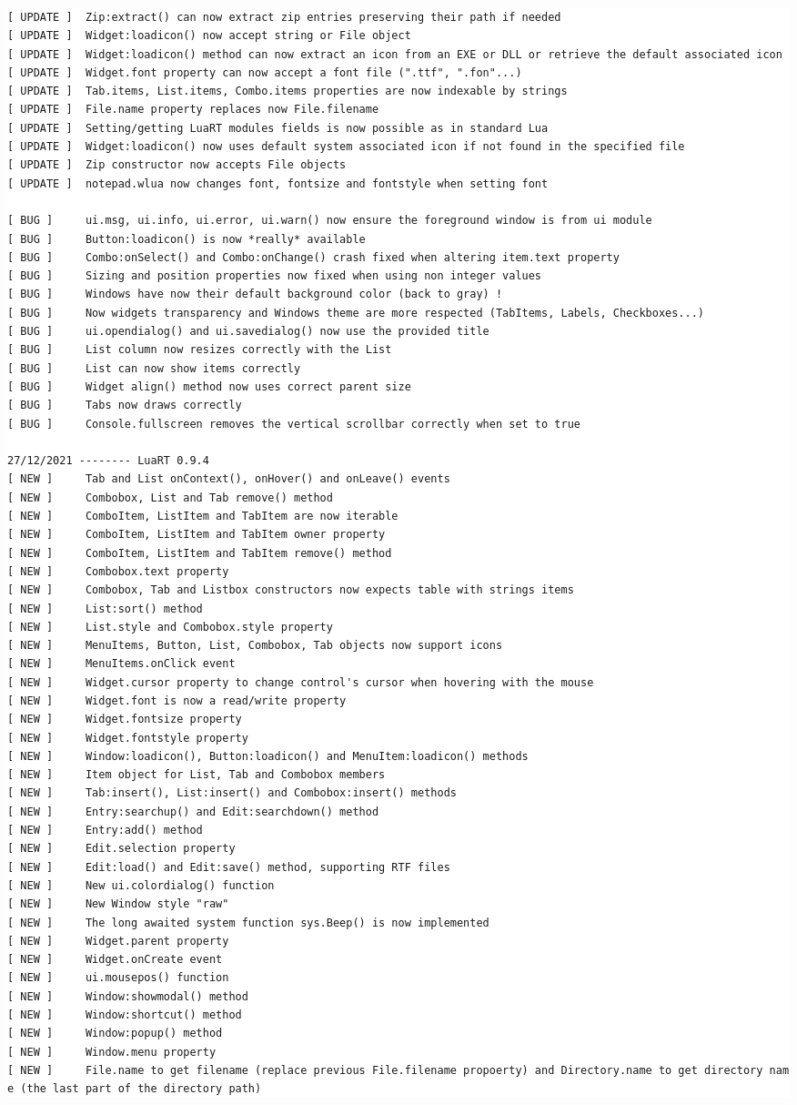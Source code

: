 ```LuaRT beta releases
[ UPDATE ]	Zip:extract() can now extract zip entries preserving their path if needed
[ UPDATE ]	Widget:loadicon() now accept string or File object
[ UPDATE ]	Widget:loadicon() method can now extract an icon from an EXE or DLL or retrieve the default associated icon
[ UPDATE ]	Widget.font property can now accept a font file (".ttf", ".fon"...) 
[ UPDATE ]	Tab.items, List.items, Combo.items properties are now indexable by strings
[ UPDATE ]	File.name property replaces now File.filename
[ UPDATE ]	Setting/getting LuaRT modules fields is now possible as in standard Lua
[ UPDATE ]	Widget:loadicon() now uses default system associated icon if not found in the specified file
[ UPDATE ]  Zip constructor now accepts File objects 
[ UPDATE ]  notepad.wlua now changes font, fontsize and fontstyle when setting font

[ BUG ]		ui.msg, ui.info, ui.error, ui.warn() now ensure the foreground window is from ui module
[ BUG ]		Button:loadicon() is now *really* available
[ BUG ]		Combo:onSelect() and Combo:onChange() crash fixed when altering item.text property
[ BUG ]		Sizing and position properties now fixed when using non integer values
[ BUG ]		Windows have now their default background color (back to gray) !
[ BUG ]		Now widgets transparency and Windows theme are more respected (TabItems, Labels, Checkboxes...)
[ BUG ]		ui.opendialog() and ui.savedialog() now use the provided title
[ BUG ]		List column now resizes correctly with the List
[ BUG ]		List can now show items correctly
[ BUG ]		Widget align() method now uses correct parent size
[ BUG ]		Tabs now draws correctly
[ BUG ]		Console.fullscreen removes the vertical scrollbar correctly when set to true

27/12/2021 -------- LuaRT 0.9.4
[ NEW ]		Tab and List onContext(), onHover() and onLeave() events
[ NEW ] 	Combobox, List and Tab remove() method
[ NEW ]		ComboItem, ListItem and TabItem are now iterable
[ NEW ]		ComboItem, ListItem and TabItem owner property
[ NEW ] 	ComboItem, ListItem and TabItem remove() method
[ NEW ] 	Combobox.text property 
[ NEW ] 	Combobox, Tab and Listbox constructors now expects table with strings items
[ NEW ] 	List:sort() method 
[ NEW ]		List.style and Combobox.style property
[ NEW ]		MenuItems, Button, List, Combobox, Tab objects now support icons
[ NEW ]		MenuItems.onClick event
[ NEW ]		Widget.cursor property to change control's cursor when hovering with the mouse
[ NEW ]		Widget.font is now a read/write property
[ NEW ]		Widget.fontsize property
[ NEW ]		Widget.fontstyle property
[ NEW ]		Window:loadicon(), Button:loadicon() and MenuItem:loadicon() methods
[ NEW ]		Item object for List, Tab and Combobox members
[ NEW ]		Tab:insert(), List:insert() and Combobox:insert() methods
[ NEW ]		Entry:searchup() and Edit:searchdown() method
[ NEW ]		Entry:add() method
[ NEW ]		Edit.selection property
[ NEW ]		Edit:load() and Edit:save() method, supporting RTF files
[ NEW ]		New ui.colordialog() function
[ NEW ]		New Window style "raw"
[ NEW ]		The long awaited system function sys.Beep() is now implemented
[ NEW ]		Widget.parent property
[ NEW ]		Widget.onCreate event
[ NEW ]		ui.mousepos() function
[ NEW ]		Window:showmodal() method
[ NEW ]		Window:shortcut() method
[ NEW ]		Window:popup() method
[ NEW ]		Window.menu property
[ NEW ]		File.name to get filename (replace previous File.filename propoerty) and Directory.name to get directory name (the last part of the directory path)

```